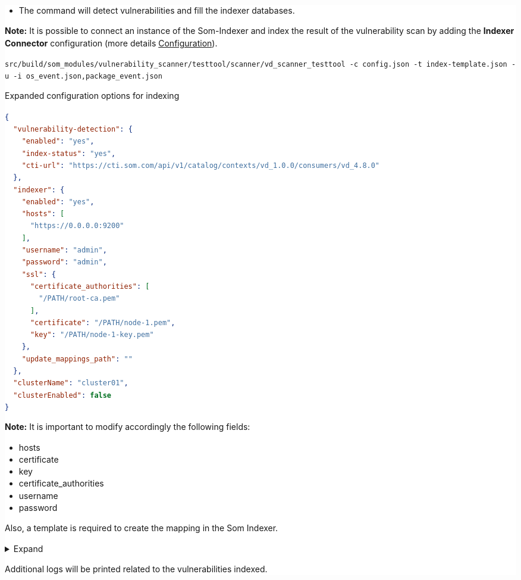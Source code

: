 - The command will detect vulnerabilities and fill the indexer databases. 

**Note:** It is possible to connect an instance of the Som-Indexer and index the result of the vulnerability scan by adding the **Indexer Connector** configuration (more details [Configuration](configuration.md)).

```console
src/build/som_modules/vulnerability_scanner/testtool/scanner/vd_scanner_testtool -c config.json -t index-template.json -u -i os_event.json,package_event.json
```

Expanded configuration options for indexing

```json
{
  "vulnerability-detection": {
    "enabled": "yes",
    "index-status": "yes",
    "cti-url": "https://cti.som.com/api/v1/catalog/contexts/vd_1.0.0/consumers/vd_4.8.0"
  },
  "indexer": {
    "enabled": "yes",
    "hosts": [
      "https://0.0.0.0:9200"
    ],
    "username": "admin",
    "password": "admin",
    "ssl": {
      "certificate_authorities": [
        "/PATH/root-ca.pem"
      ],
      "certificate": "/PATH/node-1.pem",
      "key": "/PATH/node-1-key.pem"
    },
    "update_mappings_path": ""
  },
  "clusterName": "cluster01",
  "clusterEnabled": false
}
```

**Note:** It is important to modify accordingly the following fields:

  - hosts
  - certificate 
  - key 
  - certificate_authorities 
  - username
  - password

Also, a template is required to create the mapping in the Som Indexer.

<details><summary>Expand</summary></details>

Additional logs will be printed related to the vulnerabilities indexed.
